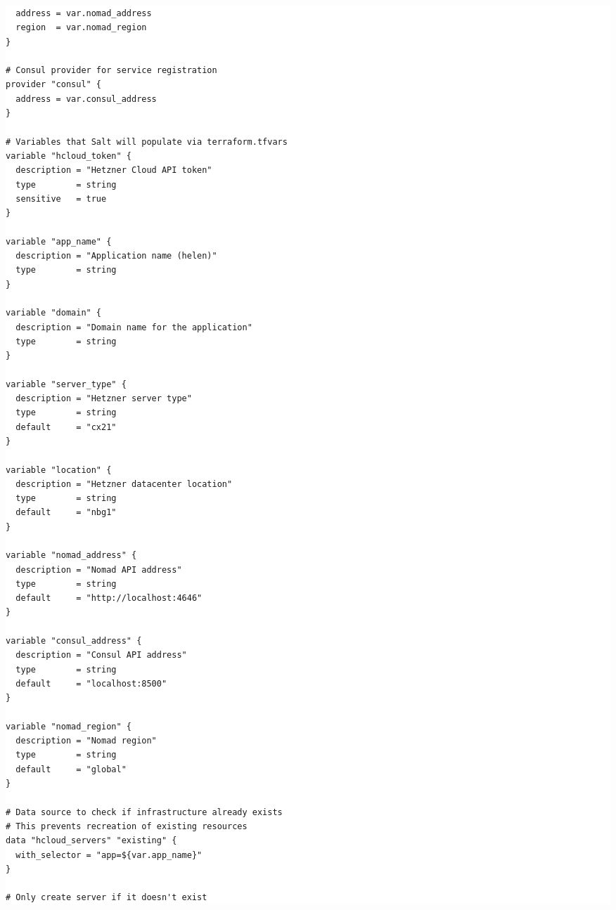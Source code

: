 ```
  address = var.nomad_address
  region  = var.nomad_region
}

# Consul provider for service registration
provider "consul" {
  address = var.consul_address
}

# Variables that Salt will populate via terraform.tfvars
variable "hcloud_token" {
  description = "Hetzner Cloud API token"
  type        = string
  sensitive   = true
}

variable "app_name" {
  description = "Application name (helen)"
  type        = string
}

variable "domain" {
  description = "Domain name for the application"
  type        = string
}

variable "server_type" {
  description = "Hetzner server type"
  type        = string
  default     = "cx21"
}

variable "location" {
  description = "Hetzner datacenter location"
  type        = string
  default     = "nbg1"
}

variable "nomad_address" {
  description = "Nomad API address"
  type        = string
  default     = "http://localhost:4646"
}

variable "consul_address" {
  description = "Consul API address"
  type        = string
  default     = "localhost:8500"
}

variable "nomad_region" {
  description = "Nomad region"
  type        = string
  default     = "global"
}

# Data source to check if infrastructure already exists
# This prevents recreation of existing resources
data "hcloud_servers" "existing" {
  with_selector = "app=${var.app_name}"
}

# Only create server if it doesn't exist
```
